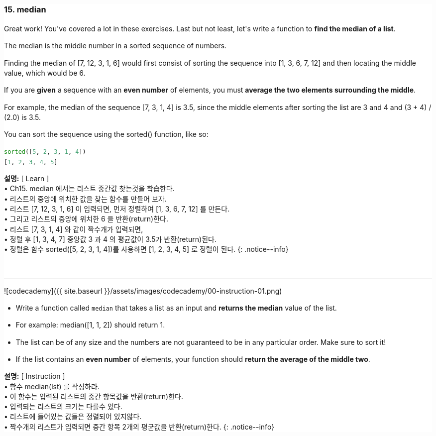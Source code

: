 ### 15. median    

Great work! You've covered a lot in these exercises. Last but not least, let's write a function to **find the median of a list**.

The median is the middle number in a sorted sequence of numbers.

Finding the median of [7, 12, 3, 1, 6] would first consist of sorting the sequence into [1, 3, 6, 7, 12] and then locating the middle value, which would be 6.

If you are **given** a sequence with an **even number** of elements, you must **average the two elements surrounding the middle**.

For example, the median of the sequence [7, 3, 1, 4] is 3.5, since the middle elements after sorting the list are 3 and 4 and (3 + 4) / (2.0) is 3.5.

You can sort the sequence using the sorted() function, like so:    
```python
sorted([5, 2, 3, 1, 4])
[1, 2, 3, 4, 5]
```



**설명:** [ Learn ]          
• Ch15. median 에서는 리스트 중간값 찾는것을 학습한다.    
• 리스트의 중앙에 위치한 값을 찾는 함수를 만들어 보자.    
• 리스트 [7, 12, 3, 1, 6] 이 입력되면, 먼저 정렬하여 [1, 3, 6, 7, 12] 를 만든다.    
• 그리고 리스트의 중앙에 위치한 6 을 반환(return)한다.    
• 리스트 [7, 3, 1, 4] 와 같이  짝수개가 입력되면,    
• 정렬 후 [1, 3, 4, 7] 중앙값 3 과 4 의 평균값이 3.5가 반환(return)된다.    
• 정렬은 함수 sorted([5, 2, 3, 1, 4])를 사용하면 [1, 2, 3, 4, 5] 로 정렬이 된다.
{: .notice--info}


<br>
<hr/>


![codecademy]({{ site.baseurl }}/assets/images/codecademy/00-instruction-01.png)    

* Write a function called `median` that takes a list as an input and **returns the median** value of the list.     
* For example: median([1, 1, 2]) should return 1.

* The list can be of any size and the numbers are not guaranteed to be in any particular order. Make sure to sort it!    
* If the list contains an **even number** of elements, your function should **return the average of the middle two**.
 


**설명:** [ Instruction ]          
• 함수 median(lst) 를 작성하라.    
• 이 함수는 입력된 리스트의 중간 항목값을 반환(return)한다.    
• 입력되는 리스트의 크기는 다를수 있다.   
• 리스트에 들어있는 값들은 정렬되어 있지않다.     
• 짝수개의 리스트가 입력되면 중간 항목 2개의 평균값을 반환(return)한다.
{: .notice--info}
